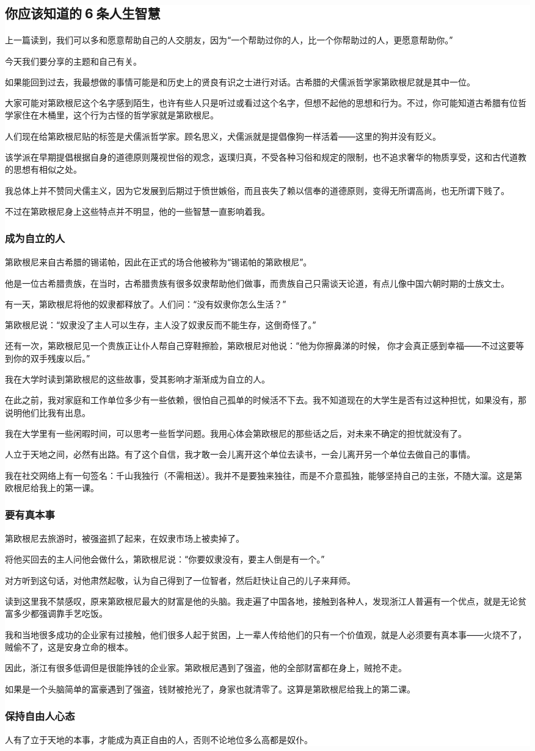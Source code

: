 ## 你应该知道的 6 条人生智慧

上一篇读到，我们可以多和愿意帮助自己的人交朋友，因为“一个帮助过你的人，比一个你帮助过的人，更愿意帮助你。”

今天我们要分享的主题和自己有关。

如果能回到过去，我最想做的事情可能是和历史上的贤良有识之士进行对话。古希腊的犬儒派哲学家第欧根尼就是其中一位。

大家可能对第欧根尼这个名字感到陌生，也许有些人只是听过或看过这个名字，但想不起他的思想和行为。不过，你可能知道古希腊有位哲学家住在木桶里，这个行为古怪的哲学家就是第欧根尼。

人们现在给第欧根尼贴的标签是犬儒派哲学家。顾名思义，犬儒派就是提倡像狗一样活着——这里的狗并没有贬义。

该学派在早期提倡根据自身的道德原则蔑视世俗的观念，返璞归真，不受各种习俗和规定的限制，也不追求奢华的物质享受，这和古代道教的思想有相似之处。

我总体上并不赞同犬儒主义，因为它发展到后期过于愤世嫉俗，而且丧失了赖以信奉的道德原则，变得无所谓高尚，也无所谓下贱了。

不过在第欧根尼身上这些特点并不明显，他的一些智慧一直影响着我。



### 成为自立的人

第欧根尼来自古希腊的锡诺帕，因此在正式的场合他被称为“锡诺帕的第欧根尼”。

他是一位古希腊贵族，在当时，古希腊贵族有很多奴隶帮助他们做事，而贵族自己只需谈天论道，有点儿像中国六朝时期的士族文士。

有一天，第欧根尼将他的奴隶都释放了。人们问：“没有奴隶你怎么生活？”

第欧根尼说：“奴隶没了主人可以生存，主人没了奴隶反而不能生存，这倒奇怪了。”

还有一次，第欧根尼见一个贵族正让仆人帮自己穿鞋擦脸，第欧根尼对他说：“他为你擦鼻涕的时候， 你才会真正感到幸福——不过这要等到你的双手残废以后。”

我在大学时读到第欧根尼的这些故事，受其影响才渐渐成为自立的人。

在此之前，我对家庭和工作单位多少有一些依赖，很怕自己孤单的时候活不下去。我不知道现在的大学生是否有过这种担忧，如果没有，那说明他们比我有出息。

我在大学里有一些闲暇时间，可以思考一些哲学问题。我用心体会第欧根尼的那些话之后，对未来不确定的担忧就没有了。

人立于天地之间，必然有出路。有了这个自信，我才敢一会儿离开这个单位去读书，一会儿离开另一个单位去做自己的事情。

我在社交网络上有一句签名：千山我独行（不需相送）。我并不是要独来独往，而是不介意孤独，能够坚持自己的主张，不随大溜。这是第欧根尼给我上的第一课。

### 要有真本事

第欧根尼去旅游时，被强盗抓了起来，在奴隶市场上被卖掉了。

将他买回去的主人问他会做什么，第欧根尼说：“你要奴隶没有，要主人倒是有一个。”

对方听到这句话，对他肃然起敬，认为自己得到了一位智者，然后赶快让自己的儿子来拜师。

读到这里我不禁感叹，原来第欧根尼最大的财富是他的头脑。我走遍了中国各地，接触到各种人，发现浙江人普遍有一个优点，就是无论贫富多少都强调靠手艺吃饭。

我和当地很多成功的企业家有过接触，他们很多人起于贫困，上一辈人传给他们的只有一个价值观，就是人必须要有真本事——火烧不了，贼偷不了，这是安身立命的根本。

因此，浙江有很多低调但是很能挣钱的企业家。第欧根尼遇到了强盗，他的全部财富都在身上，贼抢不走。

如果是一个头脑简单的富豪遇到了强盗，钱财被抢光了，身家也就清零了。这算是第欧根尼给我上的第二课。

### 保持自由人心态

人有了立于天地的本事，才能成为真正自由的人，否则不论地位多么高都是奴仆。
